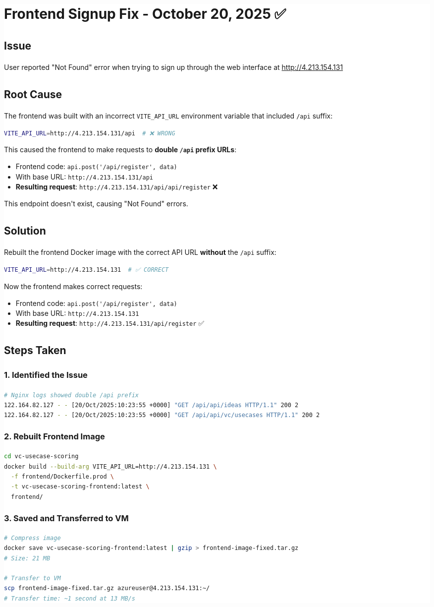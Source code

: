 # Frontend Signup Fix - October 20, 2025 ✅

## Issue
User reported "Not Found" error when trying to sign up through the web interface at http://4.213.154.131

## Root Cause
The frontend was built with an incorrect `VITE_API_URL` environment variable that included `/api` suffix:
```bash
VITE_API_URL=http://4.213.154.131/api  # ❌ WRONG
```

This caused the frontend to make requests to **double `/api` prefix URLs**:
- Frontend code: `api.post('/api/register', data)`
- With base URL: `http://4.213.154.131/api`
- **Resulting request**: `http://4.213.154.131/api/api/register` ❌

This endpoint doesn't exist, causing "Not Found" errors.

## Solution
Rebuilt the frontend Docker image with the correct API URL **without** the `/api` suffix:
```bash
VITE_API_URL=http://4.213.154.131  # ✅ CORRECT
```

Now the frontend makes correct requests:
- Frontend code: `api.post('/api/register', data)`
- With base URL: `http://4.213.154.131`
- **Resulting request**: `http://4.213.154.131/api/register` ✅

## Steps Taken

### 1. Identified the Issue
```bash
# Nginx logs showed double /api prefix
122.164.82.127 - - [20/Oct/2025:10:23:55 +0000] "GET /api/api/ideas HTTP/1.1" 200 2
122.164.82.127 - - [20/Oct/2025:10:23:55 +0000] "GET /api/api/vc/usecases HTTP/1.1" 200 2
```

### 2. Rebuilt Frontend Image
```bash
cd vc-usecase-scoring
docker build --build-arg VITE_API_URL=http://4.213.154.131 \
  -f frontend/Dockerfile.prod \
  -t vc-usecase-scoring-frontend:latest \
  frontend/
```

### 3. Saved and Transferred to VM
```bash
# Compress image
docker save vc-usecase-scoring-frontend:latest | gzip > frontend-image-fixed.tar.gz
# Size: 21 MB

# Transfer to VM
scp frontend-image-fixed.tar.gz azureuser@4.213.154.131:~/
# Transfer time: ~1 second at 13 MB/s
```
